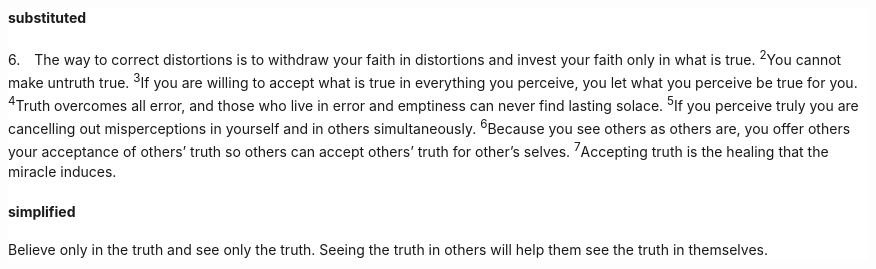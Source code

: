 #### substituted

6.&emsp;The way to correct distortions is to withdraw your faith in distortions and invest your faith only in what is true. 
<sup>2</sup>You cannot make untruth true. 
<sup>3</sup>If you are willing to accept what is true in everything you perceive, you let what you perceive be true for you. 
<sup>4</sup>Truth overcomes all error, and those who live in error and emptiness can never find lasting solace. 
<sup>5</sup>If you perceive truly you are cancelling out misperceptions in yourself and in others simultaneously. 
<sup>6</sup>Because you see others as others are, you offer others your acceptance of others’ truth so others can accept others’ truth for other’s selves. 
<sup>7</sup>Accepting truth is the healing that the miracle induces.

#### simplified

Believe only in the truth and see only the truth. Seeing the truth in others will help them see the truth in themselves.

